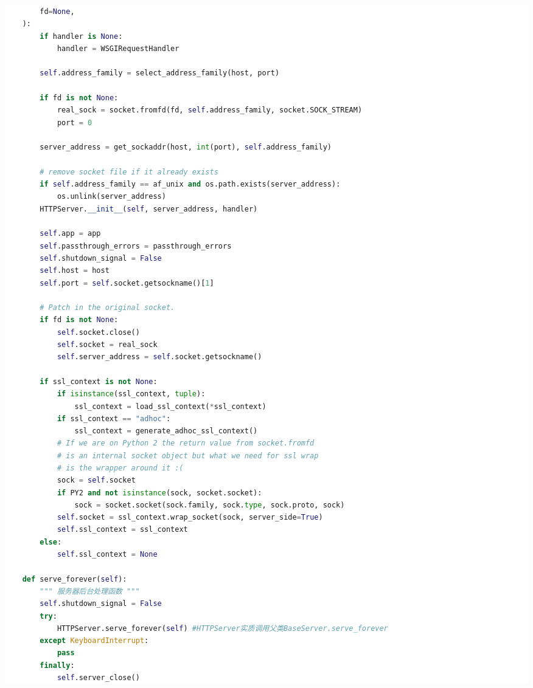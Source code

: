 ```python
        fd=None,
    ):
        if handler is None:
            handler = WSGIRequestHandler

        self.address_family = select_address_family(host, port)

        if fd is not None:
            real_sock = socket.fromfd(fd, self.address_family, socket.SOCK_STREAM)
            port = 0

        server_address = get_sockaddr(host, int(port), self.address_family)

        # remove socket file if it already exists
        if self.address_family == af_unix and os.path.exists(server_address):
            os.unlink(server_address)
        HTTPServer.__init__(self, server_address, handler)

        self.app = app
        self.passthrough_errors = passthrough_errors
        self.shutdown_signal = False
        self.host = host
        self.port = self.socket.getsockname()[1]

        # Patch in the original socket.
        if fd is not None:
            self.socket.close()
            self.socket = real_sock
            self.server_address = self.socket.getsockname()

        if ssl_context is not None:
            if isinstance(ssl_context, tuple):
                ssl_context = load_ssl_context(*ssl_context)
            if ssl_context == "adhoc":
                ssl_context = generate_adhoc_ssl_context()
            # If we are on Python 2 the return value from socket.fromfd
            # is an internal socket object but what we need for ssl wrap
            # is the wrapper around it :(
            sock = self.socket
            if PY2 and not isinstance(sock, socket.socket):
                sock = socket.socket(sock.family, sock.type, sock.proto, sock)
            self.socket = ssl_context.wrap_socket(sock, server_side=True)
            self.ssl_context = ssl_context
        else:
            self.ssl_context = None

    def serve_forever(self):
        """ 服务器后台处理函数 """
        self.shutdown_signal = False
        try:
            HTTPServer.serve_forever(self) #HTTPServer实质调用父类BaseServer.serve_forever
        except KeyboardInterrupt:
            pass
        finally:
            self.server_close()
```
